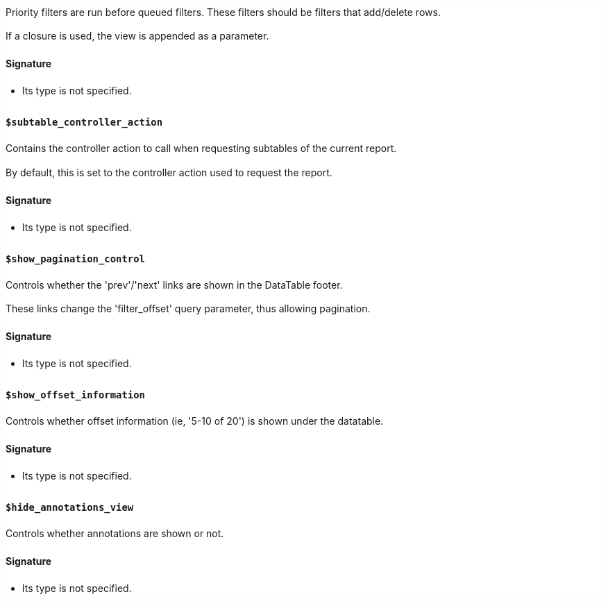Priority filters are run before queued filters. These filters should be filters that
add/delete rows.

If a closure is used, the view is appended as a parameter.

#### Signature

- Its type is not specified.


<a name="$subtable_controller_action" id="$subtable_controller_action"></a>
<a name="subtable_controller_action" id="subtable_controller_action"></a>
### `$subtable_controller_action`

Contains the controller action to call when requesting subtables of the current report.

By default, this is set to the controller action used to request the report.

#### Signature

- Its type is not specified.


<a name="$show_pagination_control" id="$show_pagination_control"></a>
<a name="show_pagination_control" id="show_pagination_control"></a>
### `$show_pagination_control`

Controls whether the 'prev'/'next' links are shown in the DataTable footer.

These links
change the 'filter_offset' query parameter, thus allowing pagination.

#### Signature

- Its type is not specified.


<a name="$show_offset_information" id="$show_offset_information"></a>
<a name="show_offset_information" id="show_offset_information"></a>
### `$show_offset_information`

Controls whether offset information (ie, '5-10 of 20') is shown under the datatable.

#### Signature

- Its type is not specified.


<a name="$hide_annotations_view" id="$hide_annotations_view"></a>
<a name="hide_annotations_view" id="hide_annotations_view"></a>
### `$hide_annotations_view`

Controls whether annotations are shown or not.

#### Signature

- Its type is not specified.

